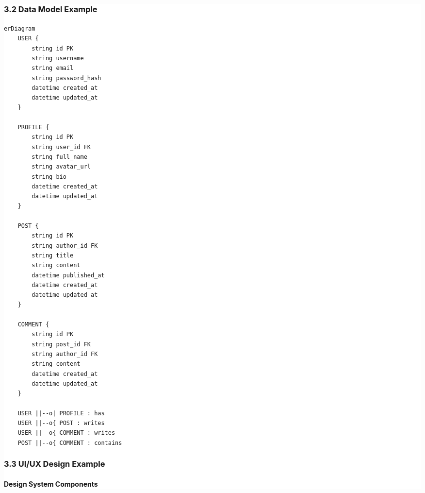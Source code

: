 ### 3.2 Data Model Example

```mermaid
erDiagram
    USER {
        string id PK
        string username
        string email
        string password_hash
        datetime created_at
        datetime updated_at
    }
    
    PROFILE {
        string id PK
        string user_id FK
        string full_name
        string avatar_url
        string bio
        datetime created_at
        datetime updated_at
    }
    
    POST {
        string id PK
        string author_id FK
        string title
        string content
        datetime published_at
        datetime created_at
        datetime updated_at
    }
    
    COMMENT {
        string id PK
        string post_id FK
        string author_id FK
        string content
        datetime created_at
        datetime updated_at
    }
    
    USER ||--o| PROFILE : has
    USER ||--o{ POST : writes
    USER ||--o{ COMMENT : writes
    POST ||--o{ COMMENT : contains
```

### 3.3 UI/UX Design Example

#### Design System Components
